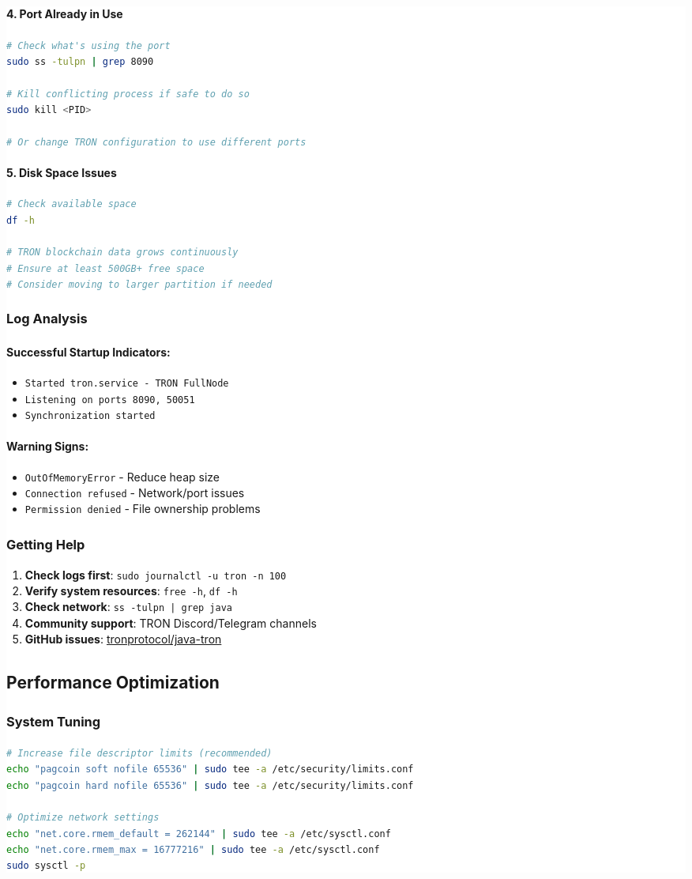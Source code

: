 #### 4. Port Already in Use

```bash
# Check what's using the port
sudo ss -tulpn | grep 8090

# Kill conflicting process if safe to do so
sudo kill <PID>

# Or change TRON configuration to use different ports
```

#### 5. Disk Space Issues

```bash
# Check available space
df -h

# TRON blockchain data grows continuously
# Ensure at least 500GB+ free space
# Consider moving to larger partition if needed
```

### Log Analysis

#### Successful Startup Indicators:
- `Started tron.service - TRON FullNode`
- `Listening on ports 8090, 50051`
- `Synchronization started`

#### Warning Signs:
- `OutOfMemoryError` - Reduce heap size
- `Connection refused` - Network/port issues  
- `Permission denied` - File ownership problems

### Getting Help

1. **Check logs first**: `sudo journalctl -u tron -n 100`
2. **Verify system resources**: `free -h`, `df -h`
3. **Check network**: `ss -tulpn | grep java`
4. **Community support**: TRON Discord/Telegram channels
5. **GitHub issues**: [tronprotocol/java-tron](https://github.com/tronprotocol/java-tron/issues)

## Performance Optimization

### System Tuning

```bash
# Increase file descriptor limits (recommended)
echo "pagcoin soft nofile 65536" | sudo tee -a /etc/security/limits.conf
echo "pagcoin hard nofile 65536" | sudo tee -a /etc/security/limits.conf

# Optimize network settings
echo "net.core.rmem_default = 262144" | sudo tee -a /etc/sysctl.conf
echo "net.core.rmem_max = 16777216" | sudo tee -a /etc/sysctl.conf
sudo sysctl -p
```

